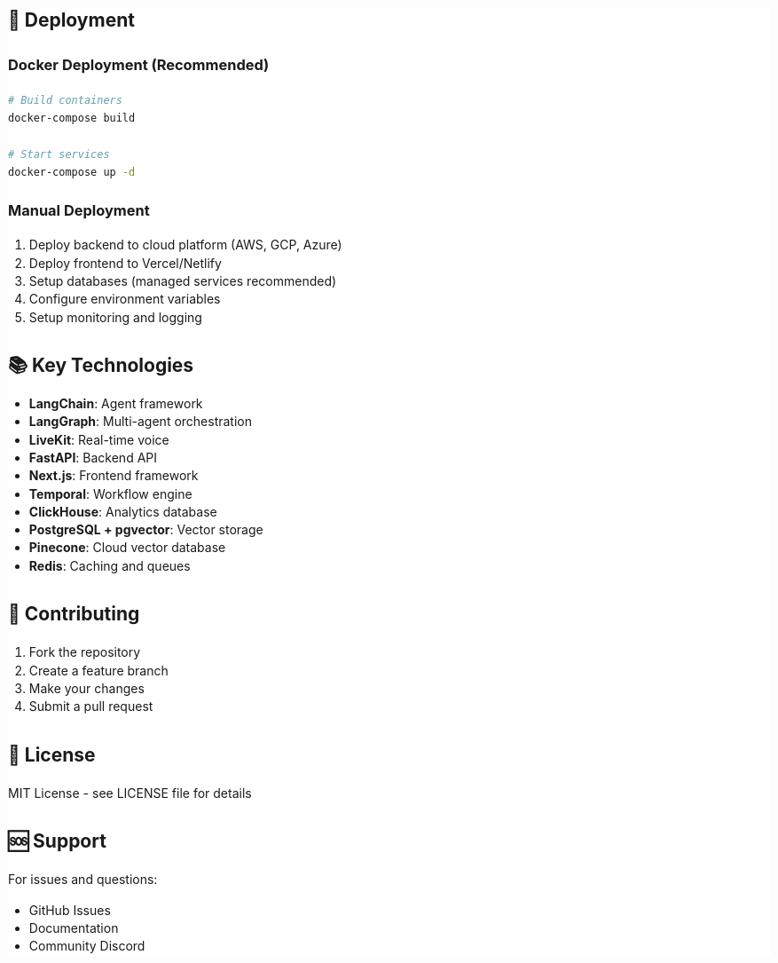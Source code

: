 ## 🚢 Deployment

### Docker Deployment (Recommended)

```bash
# Build containers
docker-compose build

# Start services
docker-compose up -d
```

### Manual Deployment

1. Deploy backend to cloud platform (AWS, GCP, Azure)
2. Deploy frontend to Vercel/Netlify
3. Setup databases (managed services recommended)
4. Configure environment variables
5. Setup monitoring and logging

## 📚 Key Technologies

- **LangChain**: Agent framework
- **LangGraph**: Multi-agent orchestration
- **LiveKit**: Real-time voice
- **FastAPI**: Backend API
- **Next.js**: Frontend framework
- **Temporal**: Workflow engine
- **ClickHouse**: Analytics database
- **PostgreSQL + pgvector**: Vector storage
- **Pinecone**: Cloud vector database
- **Redis**: Caching and queues

## 🤝 Contributing

1. Fork the repository
2. Create a feature branch
3. Make your changes
4. Submit a pull request

## 📄 License

MIT License - see LICENSE file for details

## 🆘 Support

For issues and questions:
- GitHub Issues
- Documentation
- Community Discord
